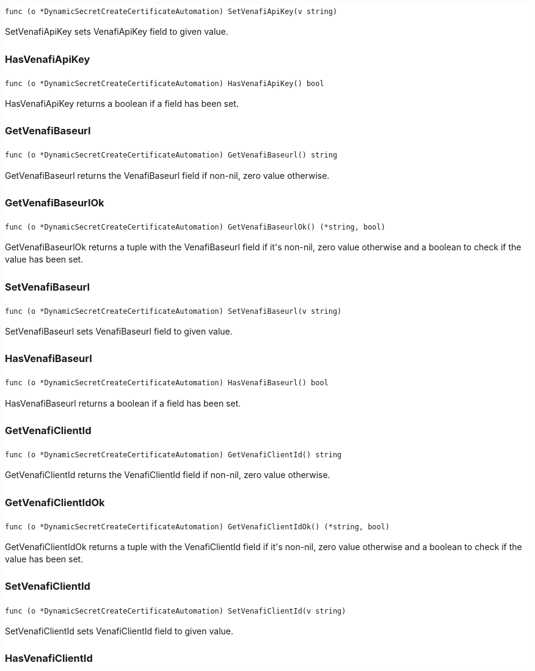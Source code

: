 `func (o *DynamicSecretCreateCertificateAutomation) SetVenafiApiKey(v string)`

SetVenafiApiKey sets VenafiApiKey field to given value.

### HasVenafiApiKey

`func (o *DynamicSecretCreateCertificateAutomation) HasVenafiApiKey() bool`

HasVenafiApiKey returns a boolean if a field has been set.

### GetVenafiBaseurl

`func (o *DynamicSecretCreateCertificateAutomation) GetVenafiBaseurl() string`

GetVenafiBaseurl returns the VenafiBaseurl field if non-nil, zero value otherwise.

### GetVenafiBaseurlOk

`func (o *DynamicSecretCreateCertificateAutomation) GetVenafiBaseurlOk() (*string, bool)`

GetVenafiBaseurlOk returns a tuple with the VenafiBaseurl field if it's non-nil, zero value otherwise
and a boolean to check if the value has been set.

### SetVenafiBaseurl

`func (o *DynamicSecretCreateCertificateAutomation) SetVenafiBaseurl(v string)`

SetVenafiBaseurl sets VenafiBaseurl field to given value.

### HasVenafiBaseurl

`func (o *DynamicSecretCreateCertificateAutomation) HasVenafiBaseurl() bool`

HasVenafiBaseurl returns a boolean if a field has been set.

### GetVenafiClientId

`func (o *DynamicSecretCreateCertificateAutomation) GetVenafiClientId() string`

GetVenafiClientId returns the VenafiClientId field if non-nil, zero value otherwise.

### GetVenafiClientIdOk

`func (o *DynamicSecretCreateCertificateAutomation) GetVenafiClientIdOk() (*string, bool)`

GetVenafiClientIdOk returns a tuple with the VenafiClientId field if it's non-nil, zero value otherwise
and a boolean to check if the value has been set.

### SetVenafiClientId

`func (o *DynamicSecretCreateCertificateAutomation) SetVenafiClientId(v string)`

SetVenafiClientId sets VenafiClientId field to given value.

### HasVenafiClientId
